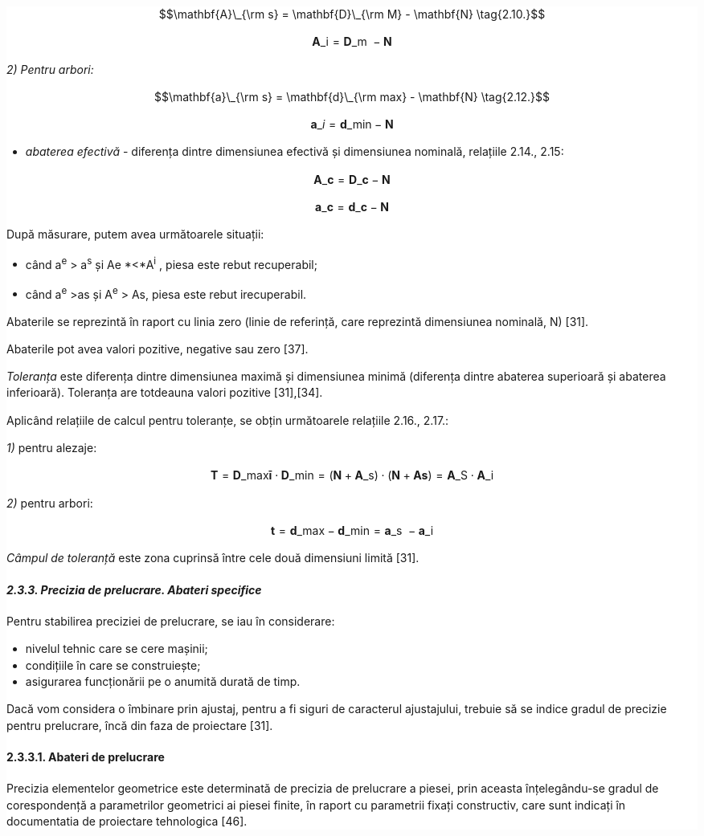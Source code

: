 $$\mathbf{A}\_{\rm s} = \mathbf{D}\_{\rm M} - \mathbf{N} \tag{2.10.}$$

$$\mathbf{A}\_{\mathrm{i}} = \mathbf{D}\_{\mathrm{m}} \ - \mathbf{N} \tag{2.11.}$$

*2) Pentru arbori:*

$$\mathbf{a}\_{\rm s} = \mathbf{d}\_{\rm max} - \mathbf{N} \tag{2.12.}$$

$$\mathbf{a}\_{i} = \mathbf{d}\_{\text{min}} - \mathbf{N} \tag{2.13.}$$

- *abaterea efectivă* - diferența dintre dimensiunea efectivă și dimensiunea nominală, relațiile 2.14., 2.15:

$$\mathbf{A}\_{\mathbf{c}} = \mathbf{D}\_{\mathbf{c}} - \mathbf{N} \tag{2.14.}$$

$$\mathbf{a}\_{\mathbf{c}} = \mathbf{d}\_{\mathbf{c}} - \mathbf{N} \tag{2.15.}$$

După măsurare, putem avea următoarele situații:

- când a<sup>e</sup> > a<sup>s</sup> și Ae *<*A<sup>i</sup> , piesa este rebut recuperabil;

- când a<sup>e</sup> >as și A<sup>e</sup> > As, piesa este rebut irecuperabil.

Abaterile se reprezintă în raport cu linia zero (linie de referință, care reprezintă dimensiunea nominală, N) [31].

Abaterile pot avea valori pozitive, negative sau zero [37].

*Toleranța* este diferența dintre dimensiunea maximă și dimensiunea minimă (diferența dintre abaterea superioară și abaterea inferioară). Toleranța are totdeauna valori pozitive [31],[34].

Aplicând relațiile de calcul pentru toleranțe, se obțin următoarele relațiile 2.16., 2.17.:

*1)* pentru alezaje:

$$\mathbf{T} = \mathbf{D}\_{\text{max}} \mathbf{\bar{i}} \cdot \mathbf{D}\_{\text{min}} = (\mathbf{N} + \mathbf{A}\_{\text{s}}) \cdot (\mathbf{N} + \mathbf{A}\mathbf{s}) = \mathbf{A}\_{\text{S}} \cdot \mathbf{A}\_{\text{i}} \tag{2.16.1}$$

*2)* pentru arbori:

$$\mathbf{t} = \mathbf{d}\_{\text{max}} - \mathbf{d}\_{\text{min}} = \mathbf{a}\_{\text{s}} \ - \mathbf{a}\_{\text{i}} \tag{2.17.}$$

*Câmpul de toleranță* este zona cuprinsă între cele două dimensiuni limită [31].

#### *2.3.3. Precizia de prelucrare. Abateri specifice*

Pentru stabilirea preciziei de prelucrare, se iau în considerare:

- nivelul tehnic care se cere mașinii;
- condițiile în care se construiește;
- asigurarea funcționării pe o anumită durată de timp.

Dacă vom considera o îmbinare prin ajustaj, pentru a fi siguri de caracterul ajustajului, trebuie să se indice gradul de precizie pentru prelucrare, încă din faza de proiectare [31].

#### 2.3.3.1. Abateri de prelucrare

Precizia elementelor geometrice este determinată de precizia de prelucrare a piesei, prin aceasta înțelegându-se gradul de corespondență a parametrilor geometrici ai piesei finite, în raport cu parametrii fixați constructiv, care sunt indicați în documentatia de proiectare tehnologica [46].
